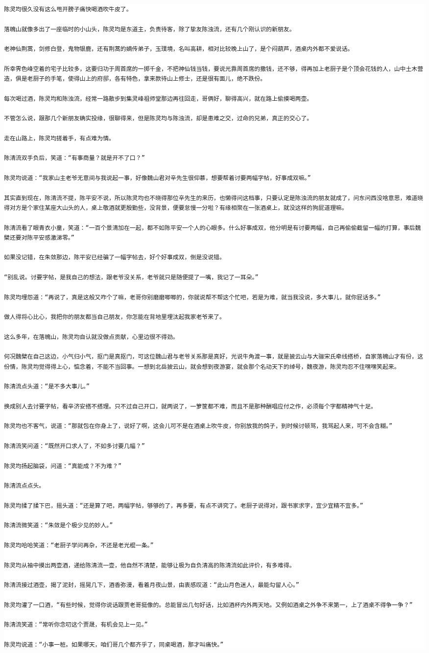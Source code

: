     陈灵均很久没有这么甩开膀子痛快喝酒吹牛皮了。

    落魄山就像多出了一座临时的小山头，陈灵均是东道主，负责待客，除了挚友陈浊流，还有几个刚认识的新朋友。

    老神仙荆蒿，剑修白登，鬼物银鹿，还有荆蒿的嫡传弟子，玉璞境，名叫高耕，相对比较晚上山了，是个闷葫芦，酒桌内外都不爱说话。

    所幸霁色峰空着的宅子比较多，这要归功于周首席的一掷千金，不把神仙钱当钱，要说光靠周首席的撒钱，还不够，得再加上老厨子是个顶会花钱的人，山中土木营造，俱是老厨子的手笔，使得山上的府邸，各有特色，拿来款待山上修士，还是很有面儿，绝不跌份。

    每次喝过酒，陈灵均和陈浊流，经常一路散步到集灵峰祖师堂那边再往回走，哥俩好，聊得高兴，就在路上偷摸喝两壶。

    不管怎么说，跟那几个新朋友确实投缘，很聊得来，但是陈灵均与陈浊流，却是患难之交，过命的兄弟，真正的交心了。

    走在山路上，陈灵均搓着手，有点难为情。

    陈清流双手负后，笑道：“有事商量？就是开不了口？”

    陈灵均说道：“我家山主老爷无意间与我说起一事，好像魏山君对辛先生很仰慕，想要帮着讨要两幅字帖，好事成双嘛。”

    其实直到现在，陈清流不提，陈平安不说，所以陈灵均也不晓得那位辛先生的来历，也懒得问这档事，只要认定是陈浊流的朋友就成了，问东问西没啥意思，难道晓得对方是个家住某座大山头的人，桌上敬酒就更殷勤些，没背景，便要怠慢一分啦？有缘相聚在一张酒桌上，就没这样的狗屁道理嘛。

    陈清流看了眼青衣小童，笑道：“一百个景清加在一起，都不如陈平安一个人的心眼多。什么好事成双，他分明是有讨要两幅，自己再偷偷截留一幅的打算，事后魏檗还要对陈平安感激涕零。”

    如果没记错，在朱敛那边，陈平安已经骗了一幅字帖去，好个好事成双，倒是没说错。

    “别乱说。讨要字帖，是我自己的想法，跟老爷没关系，老爷就只是随便提了一嘴，我记了一耳朵。”

    陈灵均埋怨道：“再说了，真是这般又咋个了嘛，老哥你别磨磨唧唧的，你就说帮不帮这个忙吧，若是为难，就当我没说，多大事儿，就你屁话多。”

    做人得将心比心，我把你的朋友都当自己朋友，你怎能在背地里埋汰起我家老爷来了。

    这么多年，在落魄山，陈灵均自认就没做点贡献，心里边很不得劲。

    何况魏檗在自己这边，小气归小气，抠门是真抠门，可这位魏山君与老爷关系那是真好，光说牛角渡一事，就是披云山与大骊宋氏牵线搭桥，自家落魄山才有份，这份情，陈灵均觉得得上心，惦念着，不能不当回事。一想到北岳披云山，就会想到夜游宴，就会那个名动天下的绰号，魏夜游，陈灵均忍不住嘿嘿笑起来。

    陈清流点头道：“是不多大事儿。”

    换成别人去讨要字帖，看辛济安搭不搭理。只不过自己开口，就两说了，一箩筐都不难，而且不是那种酬唱应付之作，必须每个字都精神气十足。

    陈灵均也不客气，说道：“那就包在你身上了，说好了啊，这会儿可不是在酒桌上吹牛皮，你别放我的鸽子，到时候讨顿骂，我骂起人来，可不会含糊。”

    陈清流笑问道：“既然开口求人了，不如多讨要几幅？”

    陈灵均扬起脑袋，问道：“真能成？不为难？”

    陈清流点点头。

    陈灵均揉了揉下巴，摇头道：“还是算了吧，两幅字帖，够够的了，再多要，有点不讲究了。老厨子说得对，跟书家求字，宜少宜精不宜多。”

    陈清流微笑道：“朱敛是个极少见的妙人。”

    陈灵均哈哈笑道：“老厨子学问再杂，不还是老光棍一条。”

    陈灵均从袖中摸出两壶酒，递给陈清流一壶，他自然不清楚，能够让极为自负清高的陈清流如此评价，有多难得。

    陈清流接过酒壶，揭了泥封，摇晃几下，酒香弥漫，看着月夜山景，由衷感叹道：“此山月色迷人，最能勾留人心。”

    陈灵均灌了一口酒，“有些时候，觉得你说话跟贾老哥挺像的。总能冒出几句好话，比如酒杯内外两天地。又例如酒桌之外争不来第一，上了酒桌不得争一争？”

    陈清流笑道：“常听你念叨这个贾晟，有机会见上一见。”

    陈灵均说道：“小事一桩。如果哪天，咱们哥几个都齐乎了，同桌喝酒，那才叫痛快。”
